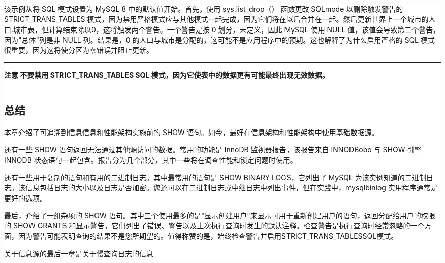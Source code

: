 该示例从将 SQL 模式设置为 MySQL 8 中的默认值开始。首先，使用 sys.list_drop（） 函数更改 SQLmode 以删除触发警告的 STRICT_TRANS_TABLES 模式，因为禁用严格模式应与其他模式一起完成，因为它们将在以后合并在一起。然后更新世界上一个城市的人口.城市表，但计算结束除以0，这将触发两个警告。一个警告是按 0 划分，未定义，因此 MySQL 使用 NULL 值，该值会导致第二个警告，因为"总体"列是非 NULL 列。结果是，0 的人口与城市是分配的，这可能不是应用程序中的预期。这也解释了为什么启用严格的 SQL 模式很重要，因为这将使分区为零错误并阻止更新。

------

**注意 不要禁用 STRICT_TRANS_TABLES SQL 模式，因为它使表中的数据更有可能最终出现无效数据。**

------



## 总结

本章介绍了可追溯到信息信息和性能架构实施前的 SHOW 语句。如今，最好在信息架构和性能架构中使用基础数据源。

还有一些 SHOW 语句返回无法通过其他源访问的数据。常用的功能是 InnoDB 监视器报告，该报告来自 INNODBobo 与 SHOW 引擎 INNODB 状态语句一起包含。报告分为几个部分，其中一些将在调查性能和锁定问题时使用。

还有一些用于复制的语句和有用的二进制日志。其中最常用的语句是 SHOW BINARY LOGS，它列出了 MySQL 为该实例知道的二进制日志。该信息包括日志的大小以及日志是否加密。您还可以在二进制日志或中继日志中列出事件，但在实践中，mysqlbinlog 实用程序通常是更好的选项。

最后，介绍了一组杂项的 SHOW 语句。其中三个使用最多的是"显示创建用户"来显示可用于重新创建用户的语句，返回分配给用户的权限的 SHOW GRANTS 和显示警告，它们列出了错误、警告以及上次执行查询时发生的默认注释。检查警告是执行查询时经常忽略的一个方面，因为警告可能表明查询的结果不是您所期望的。值得称赞的是，始终检查警告并启用STRICT_TRANS_TABLESSQL模式。

关于信息源的最后一章是关于慢查询日志的信息